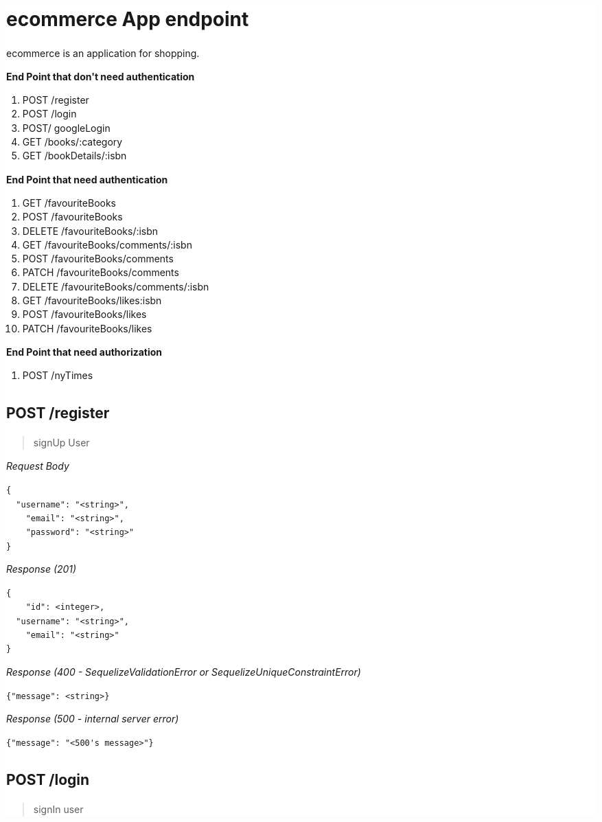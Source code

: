 # ecommerce App endpoint
ecommerce is an application for shopping.

**End Point that don't need authentication**
 1. POST /register
 2. POST /login
 3. POST/ googleLogin
 4. GET /books/:category
 5. GET /bookDetails/:isbn

**End Point that need authentication**
 1. GET /favouriteBooks
 2. POST /favouriteBooks
 3. DELETE /favouriteBooks/:isbn
 4. GET /favouriteBooks/comments/:isbn
 5. POST /favouriteBooks/comments
 6. PATCH /favouriteBooks/comments
 7. DELETE /favouriteBooks/comments/:isbn
 8. GET /favouriteBooks/likes:isbn
 9. POST /favouriteBooks/likes
 10. PATCH /favouriteBooks/likes

**End Point that need authorization**
 1. POST /nyTimes

 ## **POST /register**
> signUp User

_Request Body_
```
{
  "username": "<string>",
	"email": "<string>",
	"password": "<string>"
}
```
_Response (201)_
```
{
	"id": <integer>,
  "username": "<string>",
	"email": "<string>"
}
```
_Response (400 - SequelizeValidationError  or SequelizeUniqueConstraintError)_
```
{"message": <string>}
```
_Response (500 - internal server error)_
```
{"message": "<500's message>"}
```
## **POST /login**
> signIn user
